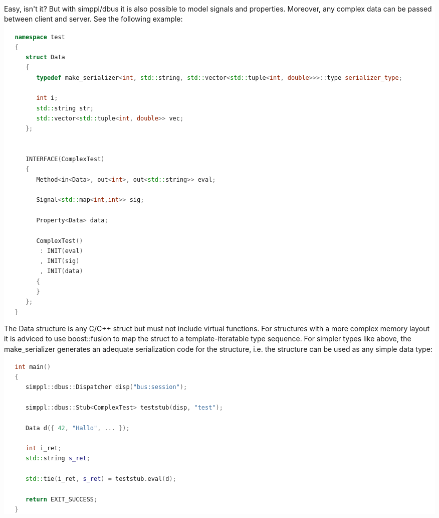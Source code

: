 Easy, isn't it? But with simppl/dbus it is also possible to model signals
and properties. Moreover, any complex data can be passed between client
and server. See the following example:


```c++
   namespace test
   {
      struct Data
      {
         typedef make_serializer<int, std::string, std::vector<std::tuple<int, double>>>::type serializer_type;

         int i;
         std::string str;
         std::vector<std::tuple<int, double>> vec;
      };


      INTERFACE(ComplexTest)
      {
         Method<in<Data>, out<int>, out<std::string>> eval;

         Signal<std::map<int,int>> sig;

         Property<Data> data;

         ComplexTest()
          : INIT(eval)
          , INIT(sig)
          , INIT(data)
         {
         }
      };
   }
```

The Data structure is any C/C++ struct but must not include virtual functions.
For structures with a more complex memory layout it is adviced to use boost::fusion
to map the struct to a template-iteratable type sequence. For simpler types
like above, the make_serializer generates an adequate serialization code for
the structure, i.e. the structure can be used as any simple data type:


```c++
   int main()
   {
      simppl::dbus::Dispatcher disp("bus:session");

      simppl::dbus::Stub<ComplexTest> teststub(disp, "test");

      Data d({ 42, "Hallo", ... });

      int i_ret;
      std::string s_ret;

      std::tie(i_ret, s_ret) = teststub.eval(d);

      return EXIT_SUCCESS;
   }
```
